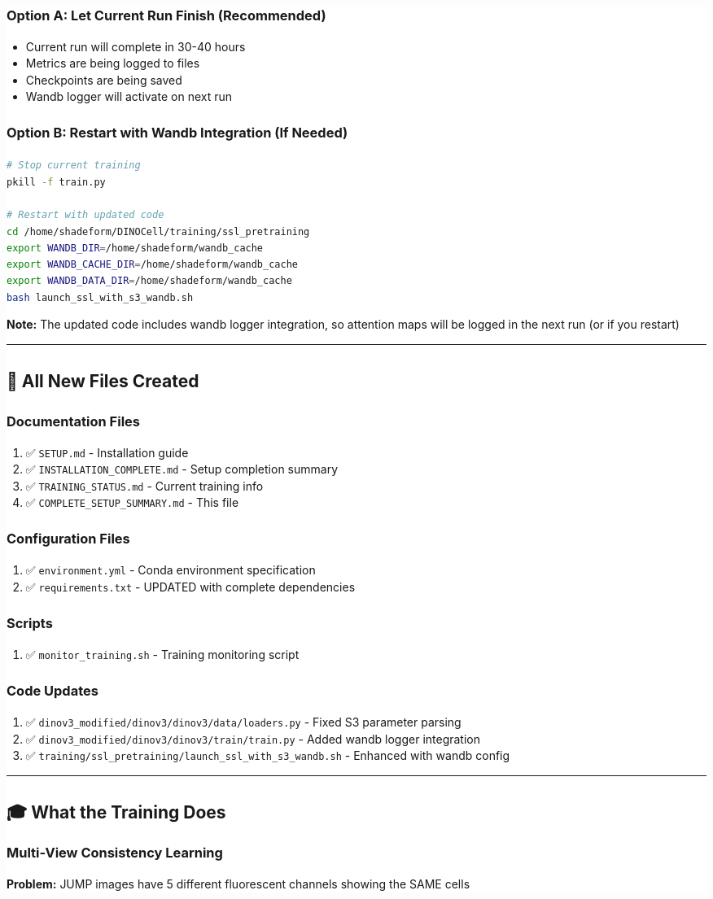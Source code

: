 ### Option A: Let Current Run Finish (Recommended)
- Current run will complete in 30-40 hours
- Metrics are being logged to files
- Checkpoints are being saved
- Wandb logger will activate on next run

### Option B: Restart with Wandb Integration (If Needed)
```bash
# Stop current training
pkill -f train.py

# Restart with updated code
cd /home/shadeform/DINOCell/training/ssl_pretraining
export WANDB_DIR=/home/shadeform/wandb_cache
export WANDB_CACHE_DIR=/home/shadeform/wandb_cache
export WANDB_DATA_DIR=/home/shadeform/wandb_cache
bash launch_ssl_with_s3_wandb.sh
```

**Note:** The updated code includes wandb logger integration, so attention maps will be logged in the next run (or if you restart)

---

## 📁 All New Files Created

### Documentation Files
1. ✅ `SETUP.md` - Installation guide
2. ✅ `INSTALLATION_COMPLETE.md` - Setup completion summary
3. ✅ `TRAINING_STATUS.md` - Current training info
4. ✅ `COMPLETE_SETUP_SUMMARY.md` - This file

### Configuration Files
1. ✅ `environment.yml` - Conda environment specification
2. ✅ `requirements.txt` - UPDATED with complete dependencies

### Scripts
1. ✅ `monitor_training.sh` - Training monitoring script

### Code Updates
1. ✅ `dinov3_modified/dinov3/dinov3/data/loaders.py` - Fixed S3 parameter parsing
2. ✅ `dinov3_modified/dinov3/dinov3/train/train.py` - Added wandb logger integration
3. ✅ `training/ssl_pretraining/launch_ssl_with_s3_wandb.sh` - Enhanced with wandb config

---

## 🎓 What the Training Does

### Multi-View Consistency Learning
**Problem:** JUMP images have 5 different fluorescent channels showing the SAME cells
